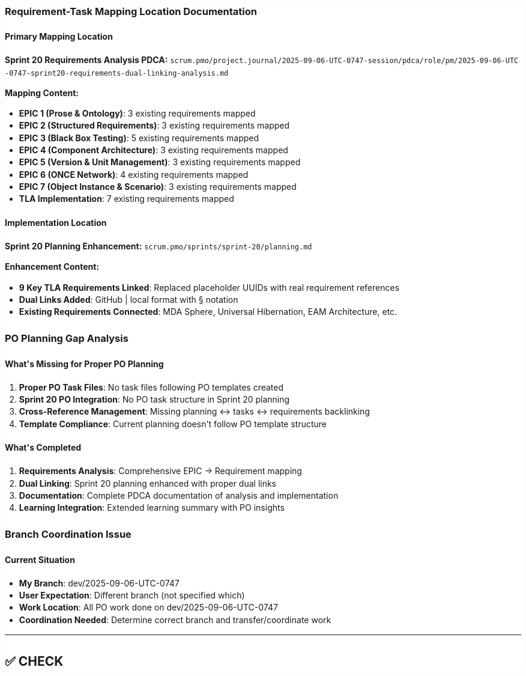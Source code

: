 ### **Requirement-Task Mapping Location Documentation**

#### **Primary Mapping Location**
**Sprint 20 Requirements Analysis PDCA:**
`scrum.pmo/project.journal/2025-09-06-UTC-0747-session/pdca/role/pm/2025-09-06-UTC-0747-sprint20-requirements-dual-linking-analysis.md`

**Mapping Content:**
- **EPIC 1 (Prose & Ontology)**: 3 existing requirements mapped
- **EPIC 2 (Structured Requirements)**: 3 existing requirements mapped
- **EPIC 3 (Black Box Testing)**: 5 existing requirements mapped
- **EPIC 4 (Component Architecture)**: 3 existing requirements mapped
- **EPIC 5 (Version & Unit Management)**: 3 existing requirements mapped
- **EPIC 6 (ONCE Network)**: 4 existing requirements mapped
- **EPIC 7 (Object Instance & Scenario)**: 3 existing requirements mapped
- **TLA Implementation**: 7 existing requirements mapped

#### **Implementation Location**
**Sprint 20 Planning Enhancement:**
`scrum.pmo/sprints/sprint-20/planning.md`

**Enhancement Content:**
- **9 Key TLA Requirements Linked**: Replaced placeholder UUIDs with real requirement references
- **Dual Links Added**: GitHub | local format with § notation
- **Existing Requirements Connected**: MDA Sphere, Universal Hibernation, EAM Architecture, etc.

### **PO Planning Gap Analysis**

#### **What's Missing for Proper PO Planning**
1. **Proper PO Task Files**: No task files following PO templates created
2. **Sprint 20 PO Integration**: No PO task structure in Sprint 20 planning
3. **Cross-Reference Management**: Missing planning ↔ tasks ↔ requirements backlinking
4. **Template Compliance**: Current planning doesn't follow PO template structure

#### **What's Completed**
1. **Requirements Analysis**: Comprehensive EPIC → Requirement mapping
2. **Dual Linking**: Sprint 20 planning enhanced with proper dual links
3. **Documentation**: Complete PDCA documentation of analysis and implementation
4. **Learning Integration**: Extended learning summary with PO insights

### **Branch Coordination Issue**

#### **Current Situation**
- **My Branch**: dev/2025-09-06-UTC-0747
- **User Expectation**: Different branch (not specified which)
- **Work Location**: All PO work done on dev/2025-09-06-UTC-0747
- **Coordination Needed**: Determine correct branch and transfer/coordinate work

---

## **✅ CHECK**
